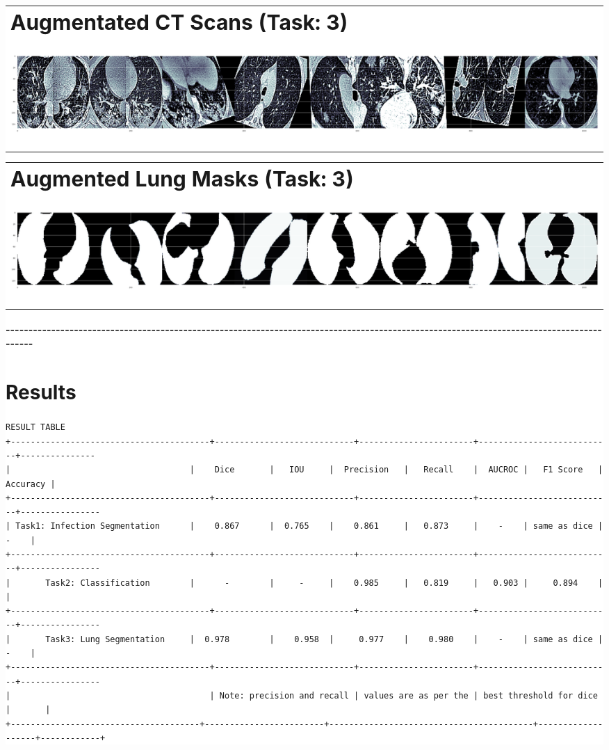 
<table border="0">
 <tr>
    <td><b style="font-size:30px">Augmentated CT Scans (Task: 3)</b></td>
 </tr>
 <tr>
    <td><img src="Images/task2_aug.png" widthcts_aug_again.png="1000" height="150" /></td>
 </tr>
</table>

<table border="0">
 <tr>
    <td><b style="font-size:30px">Augmented Lung Masks (Task: 3)</b></td>
 </tr>
 <tr>
    <td><img src="Images/task2_aug_lung_mask.png" width="1000" height="150" /></td>
 </tr>
</table>

#### -----------------------------------------------------------------------------------------------------------------------------------------

# Results
```
RESULT TABLE
+----------------------------------------+----------------------------+-----------------------+---------------------------+---------------
|                                    |    Dice       |   IOU     |  Precision   |   Recall    |  AUCROC |   F1 Score   | Accuracy |
+----------------------------------------+----------------------------+-----------------------+---------------------------+----------------
| Task1: Infection Segmentation      |    0.867      |  0.765    |    0.861     |   0.873     |    -    | same as dice |     -    |
+----------------------------------------+----------------------------+-----------------------+---------------------------+----------------
|       Task2: Classification        |      -        |     -     |    0.985     |   0.819     |   0.903 |     0.894    |          |
+----------------------------------------+----------------------------+-----------------------+---------------------------+----------------
|       Task3: Lung Segmentation     |  0.978        |    0.958  |     0.977    |    0.980    |    -    | same as dice |     -    |
+----------------------------------------+----------------------------+-----------------------+---------------------------+----------------
|                                        | Note: precision and recall | values are as per the | best threshold for dice   |       |
+--------------------------------------+------------------------+-----------------------------------------+-------------------+------------+
```
